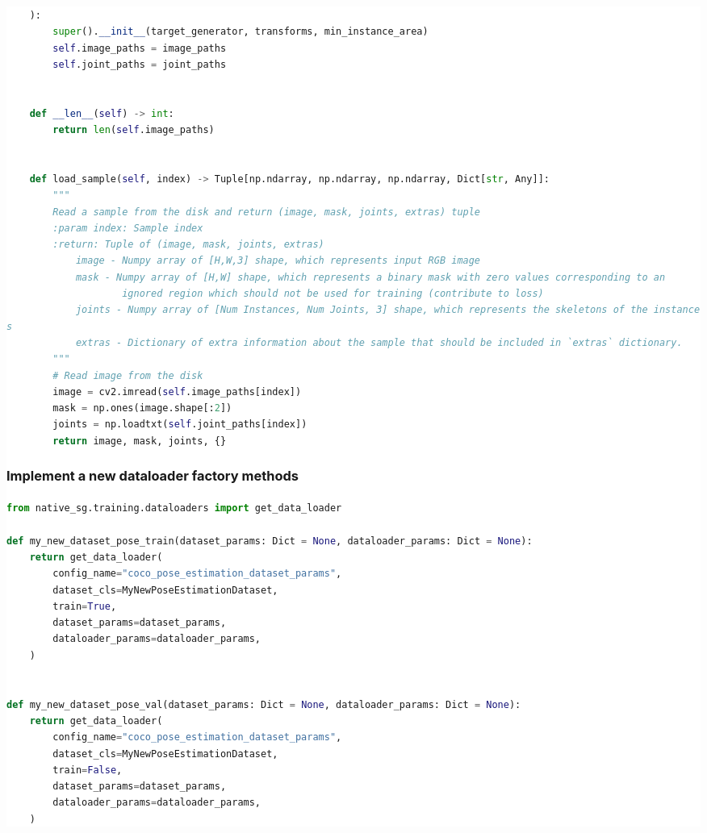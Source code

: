 ```python
    ):
        super().__init__(target_generator, transforms, min_instance_area)
        self.image_paths = image_paths
        self.joint_paths = joint_paths


    def __len__(self) -> int:
        return len(self.image_paths)

    
    def load_sample(self, index) -> Tuple[np.ndarray, np.ndarray, np.ndarray, Dict[str, Any]]:
        """
        Read a sample from the disk and return (image, mask, joints, extras) tuple
        :param index: Sample index
        :return: Tuple of (image, mask, joints, extras)
            image - Numpy array of [H,W,3] shape, which represents input RGB image
            mask - Numpy array of [H,W] shape, which represents a binary mask with zero values corresponding to an
                    ignored region which should not be used for training (contribute to loss)
            joints - Numpy array of [Num Instances, Num Joints, 3] shape, which represents the skeletons of the instances
            extras - Dictionary of extra information about the sample that should be included in `extras` dictionary.
        """
        # Read image from the disk
        image = cv2.imread(self.image_paths[index])
        mask = np.ones(image.shape[:2])
        joints = np.loadtxt(self.joint_paths[index])
        return image, mask, joints, {}
```

### Implement a new dataloader factory methods

```python
from native_sg.training.dataloaders import get_data_loader

def my_new_dataset_pose_train(dataset_params: Dict = None, dataloader_params: Dict = None):
    return get_data_loader(
        config_name="coco_pose_estimation_dataset_params",
        dataset_cls=MyNewPoseEstimationDataset,
        train=True,
        dataset_params=dataset_params,
        dataloader_params=dataloader_params,
    )


def my_new_dataset_pose_val(dataset_params: Dict = None, dataloader_params: Dict = None):
    return get_data_loader(
        config_name="coco_pose_estimation_dataset_params",
        dataset_cls=MyNewPoseEstimationDataset,
        train=False,
        dataset_params=dataset_params,
        dataloader_params=dataloader_params,
    )
```
